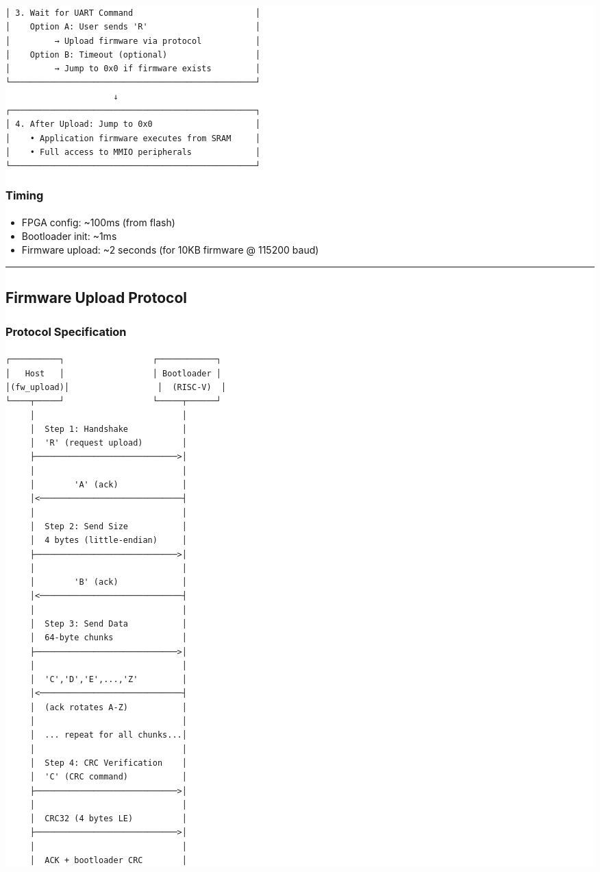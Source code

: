 ```
│ 3. Wait for UART Command                         │
│    Option A: User sends 'R'                      │
│         → Upload firmware via protocol           │
│    Option B: Timeout (optional)                  │
│         → Jump to 0x0 if firmware exists         │
└──────────────────────────────────────────────────┘
                      ↓
┌──────────────────────────────────────────────────┐
│ 4. After Upload: Jump to 0x0                     │
│    • Application firmware executes from SRAM     │
│    • Full access to MMIO peripherals             │
└──────────────────────────────────────────────────┘
```

### Timing
- FPGA config: ~100ms (from flash)
- Bootloader init: ~1ms
- Firmware upload: ~2 seconds (for 10KB firmware @ 115200 baud)

---

## Firmware Upload Protocol

### Protocol Specification

```
┌──────────┐                  ┌────────────┐
│   Host   │                  │ Bootloader │
│(fw_upload)│                  │  (RISC-V)  │
└────┬─────┘                  └─────┬──────┘
     │                              │
     │  Step 1: Handshake           │
     │  'R' (request upload)        │
     ├─────────────────────────────>│
     │                              │
     │        'A' (ack)             │
     │<─────────────────────────────┤
     │                              │
     │  Step 2: Send Size           │
     │  4 bytes (little-endian)     │
     ├─────────────────────────────>│
     │                              │
     │        'B' (ack)             │
     │<─────────────────────────────┤
     │                              │
     │  Step 3: Send Data           │
     │  64-byte chunks              │
     ├─────────────────────────────>│
     │                              │
     │  'C','D','E',...,'Z'         │
     │<─────────────────────────────┤
     │  (ack rotates A-Z)           │
     │                              │
     │  ... repeat for all chunks...│
     │                              │
     │  Step 4: CRC Verification    │
     │  'C' (CRC command)           │
     ├─────────────────────────────>│
     │                              │
     │  CRC32 (4 bytes LE)          │
     ├─────────────────────────────>│
     │                              │
     │  ACK + bootloader CRC        │
```